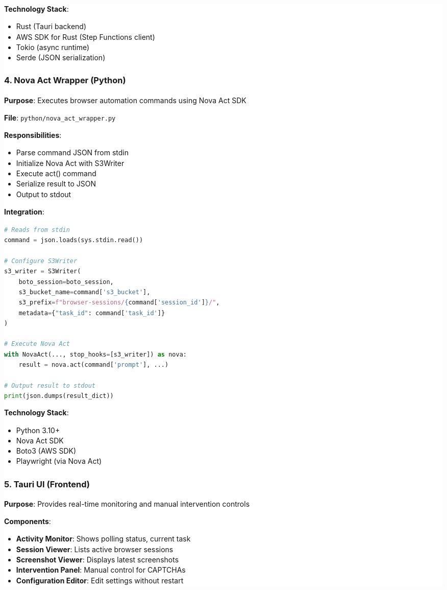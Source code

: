 **Technology Stack**:
- Rust (Tauri backend)
- AWS SDK for Rust (Step Functions client)
- Tokio (async runtime)
- Serde (JSON serialization)

### 4. Nova Act Wrapper (Python)

**Purpose**: Executes browser automation commands using Nova Act SDK

**File**: `python/nova_act_wrapper.py`

**Responsibilities**:
- Parse command JSON from stdin
- Initialize Nova Act with S3Writer
- Execute act() command
- Serialize result to JSON
- Output to stdout

**Integration**:
```python
# Reads from stdin
command = json.loads(sys.stdin.read())

# Configure S3Writer
s3_writer = S3Writer(
    boto_session=boto_session,
    s3_bucket_name=command['s3_bucket'],
    s3_prefix=f"browser-sessions/{command['session_id']}/",
    metadata={"task_id": command['task_id']}
)

# Execute Nova Act
with NovaAct(..., stop_hooks=[s3_writer]) as nova:
    result = nova.act(command['prompt'], ...)

# Output result to stdout
print(json.dumps(result_dict))
```

**Technology Stack**:
- Python 3.10+
- Nova Act SDK
- Boto3 (AWS SDK)
- Playwright (via Nova Act)

### 5. Tauri UI (Frontend)

**Purpose**: Provides real-time monitoring and manual intervention controls

**Components**:
- **Activity Monitor**: Shows polling status, current task
- **Session Viewer**: Lists active browser sessions
- **Screenshot Viewer**: Displays latest screenshots
- **Intervention Panel**: Manual control for CAPTCHAs
- **Configuration Editor**: Edit settings without restart
